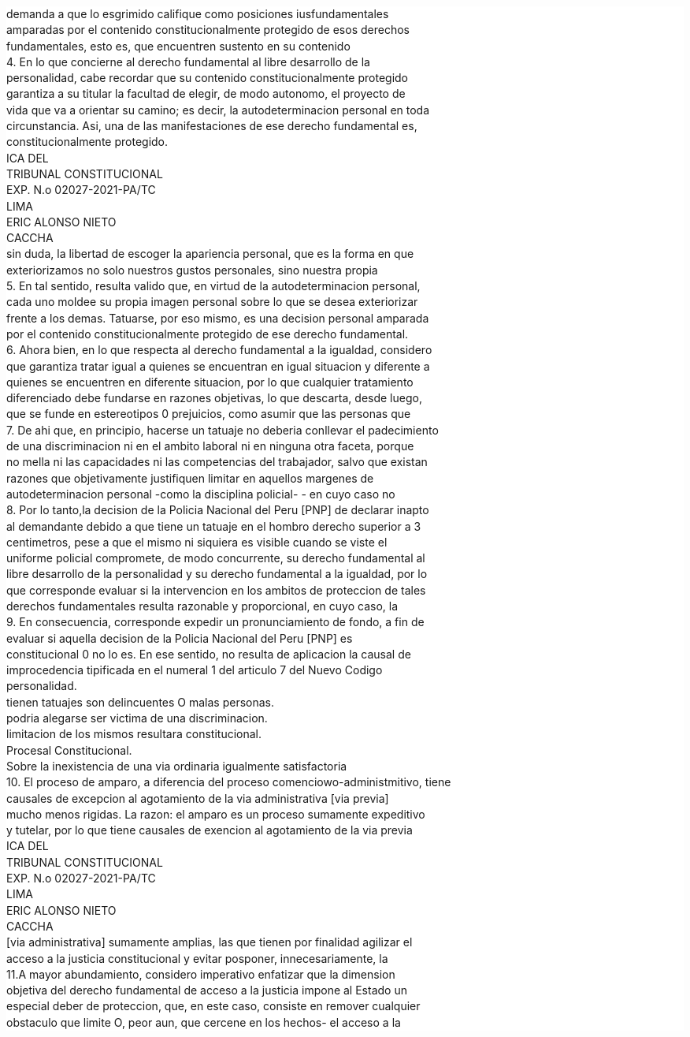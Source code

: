 demanda a que lo esgrimido califique como posiciones iusfundamentales  
amparadas por el contenido constitucionalmente protegido de esos derechos  
fundamentales, esto es, que encuentren sustento en su contenido  
4. En lo que concierne al derecho fundamental al libre desarrollo de la  
personalidad, cabe recordar que su contenido constitucionalmente protegido  
garantiza a su titular la facultad de elegir, de modo autonomo, el proyecto de  
vida que va a orientar su camino; es decir, la autodeterminacion personal en toda  
circunstancia. Asi, una de las manifestaciones de ese derecho fundamental es,  
constitucionalmente protegido.  
ICA DEL  
TRIBUNAL CONSTITUCIONAL  
EXP. N.o 02027-2021-PA/TC  
LIMA  
ERIC ALONSO NIETO  
CACCHA  
sin duda, la libertad de escoger la apariencia personal, que es la forma en que  
exteriorizamos no solo nuestros gustos personales, sino nuestra propia  
5. En tal sentido, resulta valido que, en virtud de la autodeterminacion personal,  
cada uno moldee su propia imagen personal sobre lo que se desea exteriorizar  
frente a los demas. Tatuarse, por eso mismo, es una decision personal amparada  
por el contenido constitucionalmente protegido de ese derecho fundamental.  
6. Ahora bien, en lo que respecta al derecho fundamental a la igualdad, considero  
que garantiza tratar igual a quienes se encuentran en igual situacion y diferente a  
quienes se encuentren en diferente situacion, por lo que cualquier tratamiento  
diferenciado debe fundarse en razones objetivas, lo que descarta, desde luego,  
que se funde en estereotipos 0 prejuicios, como asumir que las personas que  
7. De ahi que, en principio, hacerse un tatuaje no deberia conllevar el padecimiento  
de una discriminacion ni en el ambito laboral ni en ninguna otra faceta, porque  
no mella ni las capacidades ni las competencias del trabajador, salvo que existan  
razones que objetivamente justifiquen limitar en aquellos margenes de  
autodeterminacion personal -como la disciplina policial- - en cuyo caso no  
8. Por lo tanto,la decision de la Policia Nacional del Peru [PNP] de declarar inapto  
al demandante debido a que tiene un tatuaje en el hombro derecho superior a 3  
centimetros, pese a que el mismo ni siquiera es visible cuando se viste el  
uniforme policial compromete, de modo concurrente, su derecho fundamental al  
libre desarrollo de la personalidad y su derecho fundamental a la igualdad, por lo  
que corresponde evaluar si la intervencion en los ambitos de proteccion de tales  
derechos fundamentales resulta razonable y proporcional, en cuyo caso, la  
9. En consecuencia, corresponde expedir un pronunciamiento de fondo, a fin de  
evaluar si aquella decision de la Policia Nacional del Peru [PNP] es  
constitucional 0 no lo es. En ese sentido, no resulta de aplicacion la causal de  
improcedencia tipificada en el numeral 1 del articulo 7 del Nuevo Codigo  
personalidad.  
tienen tatuajes son delincuentes O malas personas.  
podria alegarse ser victima de una discriminacion.  
limitacion de los mismos resultara constitucional.  
Procesal Constitucional.  
Sobre la inexistencia de una via ordinaria igualmente satisfactoria  
10. El proceso de amparo, a diferencia del proceso comenciowo-administmitivo, tiene  
causales de excepcion al agotamiento de la via administrativa [via previa]  
mucho menos rigidas. La razon: el amparo es un proceso sumamente expeditivo  
y tutelar, por lo que tiene causales de exencion al agotamiento de la via previa  
ICA DEL  
TRIBUNAL CONSTITUCIONAL  
EXP. N.o 02027-2021-PA/TC  
LIMA  
ERIC ALONSO NIETO  
CACCHA  
[via administrativa] sumamente amplias, las que tienen por finalidad agilizar el  
acceso a la justicia constitucional y evitar posponer, innecesariamente, la  
11.A mayor abundamiento, considero imperativo enfatizar que la dimension  
objetiva del derecho fundamental de acceso a la justicia impone al Estado un  
especial deber de proteccion, que, en este caso, consiste en remover cualquier  
obstaculo que limite O, peor aun, que cercene en los hechos- el acceso a la  